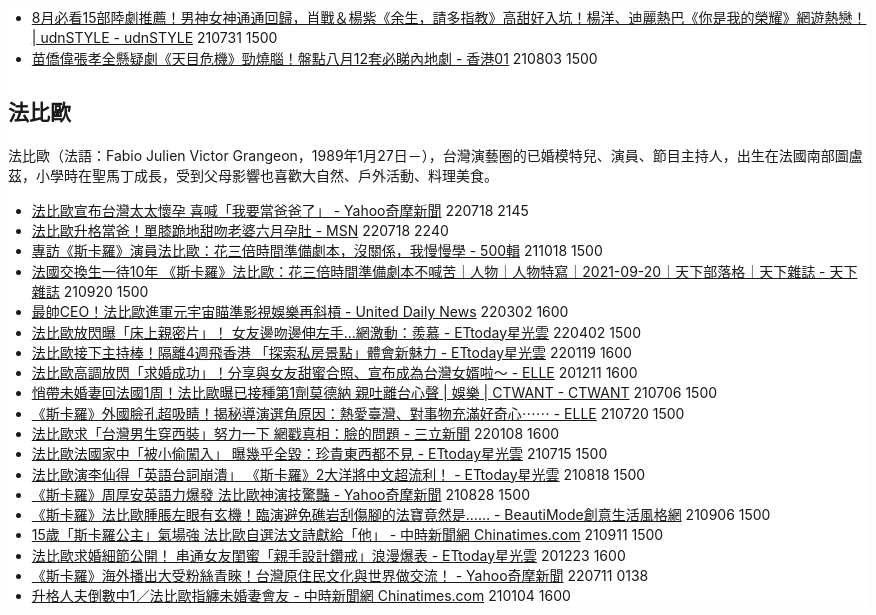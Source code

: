 - [8月必看15部陸劇推薦！男神女神通通回歸，肖戰＆楊紫﻿《余生，請多指教》高甜好入坑！楊洋、迪麗熱巴《你是我的榮耀》網遊熱戀！ | udnSTYLE - udnSTYLE](https://style.udn.com/style/story/121034/5621364 "8月必看15部陸劇推薦！男神女神通通回歸，肖戰＆楊紫﻿《余生，請多指教》高甜好入坑！楊洋、迪麗熱巴《你是我的榮耀》網遊熱戀！ | udnSTYLE - udnSTYLE") 210731 1500
- [苗僑偉張孝全懸疑劇《天目危機》勁燒腦！盤點八月12套必睇內地劇 - 香港01](https://www.hk01.com/%E5%8D%B3%E6%99%82%E5%A8%9B%E6%A8%82/658255/%E8%8B%97%E5%83%91%E5%81%89%E5%BC%B5%E5%AD%9D%E5%85%A8%E6%87%B8%E7%96%91%E5%8A%87-%E5%A4%A9%E7%9B%AE%E5%8D%B1%E6%A9%9F-%E5%8B%81%E7%87%92%E8%85%A6-%E7%9B%A4%E9%BB%9E%E5%85%AB%E6%9C%8812%E5%A5%97%E5%BF%85%E7%9D%87%E5%85%A7%E5%9C%B0%E5%8A%87 "苗僑偉張孝全懸疑劇《天目危機》勁燒腦！盤點八月12套必睇內地劇 - 香港01") 210803 1500

## 法比歐

法比歐（法語：Fabio Julien Victor Grangeon，1989年1月27日－），台灣演藝圈的已婚模特兒、演員、節目主持人，出生在法國南部圖盧茲，小學時在聖馬丁成長，受到父母影響也喜歡大自然、戶外活動、料理美食。
- [法比歐宣布台灣太太懷孕 喜喊「我要當爸爸了」 - Yahoo奇摩新聞](https://tw.news.yahoo.com/%E6%B3%95%E6%AF%94%E6%AD%90%E5%AE%A3%E5%B8%83%E5%8F%B0%E7%81%A3%E5%A4%AA%E5%A4%AA%E6%87%B7%E5%AD%95-%E5%96%9C%E5%96%8A-%E6%88%91%E8%A6%81%E7%95%B6%E7%88%B8%E7%88%B8%E4%BA%86-125437399.html "法比歐宣布台灣太太懷孕 喜喊「我要當爸爸了」 - Yahoo奇摩新聞") 220718 2145
- [法比歐升格當爸！單膝跪地甜吻老婆六月孕肚 - MSN](https://www.msn.com/zh-tw/health/topic/%E6%B3%95%E6%AF%94%E6%AD%90%E5%8D%87%E6%A0%BC%E7%95%B6%E7%88%B8-%E5%96%AE%E8%86%9D%E8%B7%AA%E5%9C%B0%E7%94%9C%E5%90%BB%E8%80%81%E5%A9%86%E5%85%AD%E6%9C%88%E5%AD%95%E8%82%9A/ar-AAZHKRE?li=BBqj0iS "法比歐升格當爸！單膝跪地甜吻老婆六月孕肚 - MSN") 220718 2240
- [專訪《斯卡羅》演員法比歐：花三倍時間準備劇本，沒關係，我慢慢學 - 500輯](https://500times.udn.com/wtimes/story/12672/5824324 "專訪《斯卡羅》演員法比歐：花三倍時間準備劇本，沒關係，我慢慢學 - 500輯") 211018 1500
- [法國交換生一待10年 《斯卡羅》法比歐：花三倍時間準備劇本不喊苦｜人物｜人物特寫｜2021-09-20｜天下部落格｜天下雜誌 - 天下雜誌](https://www.cw.com.tw/article/5118123 "法國交換生一待10年 《斯卡羅》法比歐：花三倍時間準備劇本不喊苦｜人物｜人物特寫｜2021-09-20｜天下部落格｜天下雜誌 - 天下雜誌") 210920 1500
- [最帥CEO！法比歐進軍元宇宙瞄準影視娛樂再斜槓 - United Daily News](https://stars.udn.com/star/story/10091/6135256 "最帥CEO！法比歐進軍元宇宙瞄準影視娛樂再斜槓 - United Daily News") 220302 1600
- [法比歐放閃曝「床上親密片」！ 女友邊吻邊伸左手…網激動：羨慕 - ETtoday星光雲](https://star.ettoday.net/news/2221593 "法比歐放閃曝「床上親密片」！ 女友邊吻邊伸左手…網激動：羨慕 - ETtoday星光雲") 220402 1500
- [法比歐接下主持棒！隔離4週飛香港 「探索私房景點」體會新魅力 - ETtoday星光雲](https://star.ettoday.net/news/2173216 "法比歐接下主持棒！隔離4週飛香港 「探索私房景點」體會新魅力 - ETtoday星光雲") 220119 1600
- [法比歐高調放閃「求婚成功」！分享與女友甜蜜合照、宣布成為台灣女婿啦～ - ELLE](https://www.elle.com/tw/entertainment/gossip/g34942633/fabio-grangeon-propose/ "法比歐高調放閃「求婚成功」！分享與女友甜蜜合照、宣布成為台灣女婿啦～ - ELLE") 201211 1600
- [悄帶未婚妻回法國1周！法比歐曝已接種第1劑莫德納 親吐離台心聲 | 娛樂 | CTWANT - CTWANT](https://www.ctwant.com/article/127117 "悄帶未婚妻回法國1周！法比歐曝已接種第1劑莫德納 親吐離台心聲 | 娛樂 | CTWANT - CTWANT") 210706 1500
- [《斯卡羅》外國臉孔超吸睛！揭秘導演選角原因：熱愛臺灣、對事物充滿好奇心⋯⋯ - ELLE](https://www.elle.com/tw/entertainment/drama/g37062465/seqalu-formosa-1867-fabio-and-andrew/ "《斯卡羅》外國臉孔超吸睛！揭秘導演選角原因：熱愛臺灣、對事物充滿好奇心⋯⋯ - ELLE") 210720 1500
- [法比歐求「台灣男生穿西裝」努力一下 網戳真相：臉的問題 - 三立新聞](https://star.setn.com/news/1054459 "法比歐求「台灣男生穿西裝」努力一下 網戳真相：臉的問題 - 三立新聞") 220108 1600
- [法比歐法國家中「被小偷闖入」 曝幾乎全毀：珍貴東西都不見 - ETtoday星光雲](https://star.ettoday.net/news/2031131 "法比歐法國家中「被小偷闖入」 曝幾乎全毀：珍貴東西都不見 - ETtoday星光雲") 210715 1500
- [法比歐演李仙得「英語台詞崩潰」 《斯卡羅》2大洋將中文超流利！ - ETtoday星光雲](https://star.ettoday.net/news/2058929 "法比歐演李仙得「英語台詞崩潰」 《斯卡羅》2大洋將中文超流利！ - ETtoday星光雲") 210818 1500
- [《斯卡羅》周厚安英語力爆發 法比歐神演技驚豔 - Yahoo奇摩新聞](https://tw.news.yahoo.com/%E3%80%8A%E6%96%AF%E5%8D%A1%E7%BE%85%E3%80%8B%E5%91%A8%E5%8E%9A%E5%AE%89%E8%8B%B1%E8%AA%9E%E5%8A%9B%E7%88%86%E7%99%BC-%E6%B3%95%E6%AF%94%E6%AD%90%E7%A5%9E%E6%BC%94%E6%8A%80%E9%A9%9A%E8%B1%94-110648330.html "《斯卡羅》周厚安英語力爆發 法比歐神演技驚豔 - Yahoo奇摩新聞") 210828 1500
- [《斯卡羅》法比歐腫脹左眼有玄機！臨演避免礁岩刮傷腳的法寶竟然是…… - BeautiMode創意生活風格網](https://www.beautimode.com/article/content/88621/ "《斯卡羅》法比歐腫脹左眼有玄機！臨演避免礁岩刮傷腳的法寶竟然是…… - BeautiMode創意生活風格網") 210906 1500
- [15歲「斯卡羅公主」氣場強 法比歐自選法文詩獻給「他」 - 中時新聞網 Chinatimes.com](https://www.chinatimes.com/realtimenews/20210911003095-260404 "15歲「斯卡羅公主」氣場強 法比歐自選法文詩獻給「他」 - 中時新聞網 Chinatimes.com") 210911 1500
- [法比歐求婚細節公開！ 串通女友閨蜜「親手設計鑽戒」浪漫爆表 - ETtoday星光雲](https://star.ettoday.net/news/1883125 "法比歐求婚細節公開！ 串通女友閨蜜「親手設計鑽戒」浪漫爆表 - ETtoday星光雲") 201223 1600
- [《斯卡羅》海外播出大受粉絲青睞！台灣原住民文化與世界做交流！ - Yahoo奇摩新聞](https://tw.news.yahoo.com/%E3%80%8A%E6%96%AF%E5%8D%A1%E7%BE%85%E3%80%8B%E6%B5%B7%E5%A4%96%E6%92%AD%E5%87%BA%E5%A4%A7%E5%8F%97%E7%B2%89%E7%B5%B2%E9%9D%92%E7%9D%9E%EF%BC%81%E5%8F%B0%E7%81%A3%E5%8E%9F%E4%BD%8F%E6%B0%91%E6%96%87%E5%8C%96%E8%AA%9E%E4%B8%96%E7%95%8C%E5%81%9A%E4%BA%A4%E6%B5%81%EF%BC%81-173806057.html "《斯卡羅》海外播出大受粉絲青睞！台灣原住民文化與世界做交流！ - Yahoo奇摩新聞") 220711 0138
- [升格人夫倒數中1／法比歐指纏未婚妻會友 - 中時新聞網 Chinatimes.com](https://www.chinatimes.com/realtimenews/20210104000750-260404 "升格人夫倒數中1／法比歐指纏未婚妻會友 - 中時新聞網 Chinatimes.com") 210104 1600